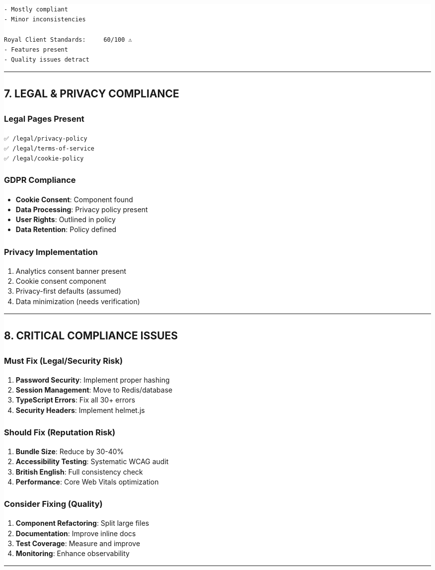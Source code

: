 ```
- Mostly compliant
- Minor inconsistencies

Royal Client Standards:     60/100 ⚠️
- Features present
- Quality issues detract
```

---

## 7. LEGAL & PRIVACY COMPLIANCE

### Legal Pages Present
```
✅ /legal/privacy-policy
✅ /legal/terms-of-service
✅ /legal/cookie-policy
```

### GDPR Compliance
- **Cookie Consent**: Component found
- **Data Processing**: Privacy policy present
- **User Rights**: Outlined in policy
- **Data Retention**: Policy defined

### Privacy Implementation
1. Analytics consent banner present
2. Cookie consent component
3. Privacy-first defaults (assumed)
4. Data minimization (needs verification)

---

## 8. CRITICAL COMPLIANCE ISSUES

### Must Fix (Legal/Security Risk)
1. **Password Security**: Implement proper hashing
2. **Session Management**: Move to Redis/database
3. **TypeScript Errors**: Fix all 30+ errors
4. **Security Headers**: Implement helmet.js

### Should Fix (Reputation Risk)
1. **Bundle Size**: Reduce by 30-40%
2. **Accessibility Testing**: Systematic WCAG audit
3. **British English**: Full consistency check
4. **Performance**: Core Web Vitals optimization

### Consider Fixing (Quality)
1. **Component Refactoring**: Split large files
2. **Documentation**: Improve inline docs
3. **Test Coverage**: Measure and improve
4. **Monitoring**: Enhance observability

---